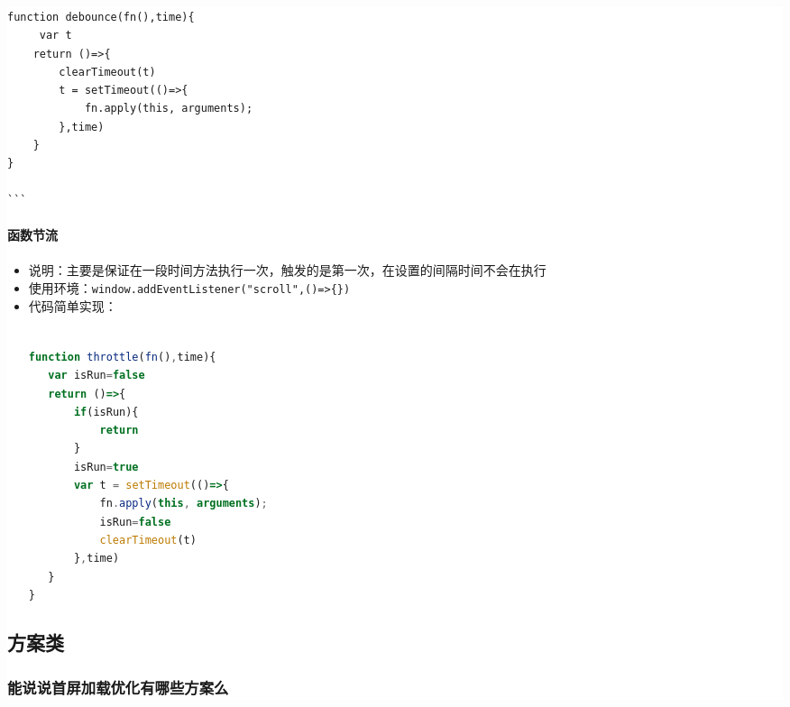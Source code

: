     function debounce(fn(),time){
         var t
        return ()=>{
            clearTimeout(t)
            t = setTimeout(()=>{
                fn.apply(this, arguments);
            },time)
        }
    }

    ```

#### 函数节流

-   说明：主要是保证在一段时间方法执行一次，触发的是第一次，在设置的间隔时间不会在执行
-   使用环境：`window.addEventListener("scroll",()=>{})`
-   代码简单实现：
    ```javascript

    function throttle(fn(),time){
       var isRun=false
       return ()=>{
           if(isRun){
               return
           }
           isRun=true
           var t = setTimeout(()=>{
               fn.apply(this, arguments);
               isRun=false
               clearTimeout(t)
           },time)
       }
    }

    ```

## 方案类

### 能说说首屏加载优化有哪些方案么
